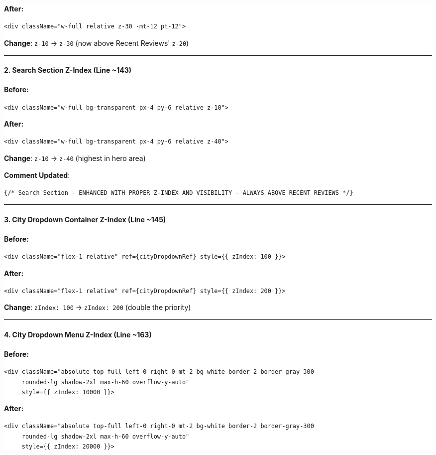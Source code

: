 **After:**
```tsx
<div className="w-full relative z-30 -mt-12 pt-12">
```

**Change**: `z-10` → `z-30` (now above Recent Reviews' `z-20`)

---

#### 2. **Search Section Z-Index** (Line ~143)

**Before:**
```tsx
<div className="w-full bg-transparent px-4 py-6 relative z-10">
```

**After:**
```tsx
<div className="w-full bg-transparent px-4 py-6 relative z-40">
```

**Change**: `z-10` → `z-40` (highest in hero area)

**Comment Updated**: 
```tsx
{/* Search Section - ENHANCED WITH PROPER Z-INDEX AND VISIBILITY - ALWAYS ABOVE RECENT REVIEWS */}
```

---

#### 3. **City Dropdown Container Z-Index** (Line ~145)

**Before:**
```tsx
<div className="flex-1 relative" ref={cityDropdownRef} style={{ zIndex: 100 }}>
```

**After:**
```tsx
<div className="flex-1 relative" ref={cityDropdownRef} style={{ zIndex: 200 }}>
```

**Change**: `zIndex: 100` → `zIndex: 200` (double the priority)

---

#### 4. **City Dropdown Menu Z-Index** (Line ~163)

**Before:**
```tsx
<div className="absolute top-full left-0 right-0 mt-2 bg-white border-2 border-gray-300 
     rounded-lg shadow-2xl max-h-60 overflow-y-auto" 
     style={{ zIndex: 10000 }}>
```

**After:**
```tsx
<div className="absolute top-full left-0 right-0 mt-2 bg-white border-2 border-gray-300 
     rounded-lg shadow-2xl max-h-60 overflow-y-auto" 
     style={{ zIndex: 20000 }}>
```
